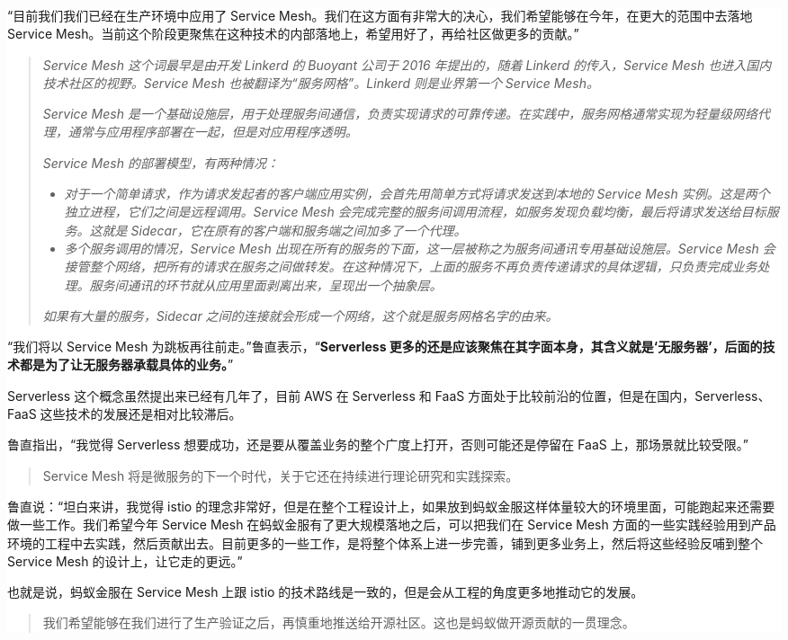 
“目前我们我们已经在生产环境中应用了 Service Mesh。我们在这方面有非常大的决心，我们希望能够在今年，在更大的范围中去落地 Service Mesh。当前这个阶段更聚焦在这种技术的内部落地上，希望用好了，再给社区做更多的贡献。”



> 
> *Service Mesh 这个词最早是由开发 Linkerd 的 Buoyant 公司于 2016 年提出的，随着 Linkerd 的传入，Service Mesh 也进入国内技术社区的视野。Service Mesh 也被翻译为“服务网格”。Linkerd 则是业界第一个 Service Mesh。*
> 
> 
> *Service Mesh 是一个基础设施层，用于处理服务间通信，负责实现请求的可靠传递。在实践中，服务网格通常实现为轻量级网络代理，通常与应用程序部署在一起，但是对应用程序透明。*
> 
> 
> *Service Mesh 的部署模型，有两种情况：*
> 
> 
> * *对于一个简单请求，作为请求发起者的客户端应用实例，会首先用简单方式将请求发送到本地的 Service Mesh 实例。这是两个独立进程，它们之间是远程调用。Service Mesh 会完成完整的服务间调用流程，如服务发现负载均衡，最后将请求发送给目标服务。这就是 Sidecar，它在原有的客户端和服务端之间加多了一个代理。*
> * *多个服务调用的情况，Service Mesh 出现在所有的服务的下面，这一层被称之为服务间通讯专用基础设施层。Service Mesh 会接管整个网络，把所有的请求在服务之间做转发。在这种情况下，上面的服务不再负责传递请求的具体逻辑，只负责完成业务处理。服务间通讯的环节就从应用里面剥离出来，呈现出一个抽象层。*
> 
> 
> *如果有大量的服务，Sidecar 之间的连接就会形成一个网络，这个就是服务网格名字的由来。*
> 
> 
> 


“我们将以 Service Mesh 为跳板再往前走。”鲁直表示，“**Serverless 更多的还是应该聚焦在其字面本身，其含义就是‘无服务器’，后面的技术都是为了让无服务器承载具体的业务。**”


Serverless 这个概念虽然提出来已经有几年了，目前 AWS 在 Serverless 和 FaaS 方面处于比较前沿的位置，但是在国内，Serverless、FaaS 这些技术的发展还是相对比较滞后。


鲁直指出，“我觉得 Serverless 想要成功，还是要从覆盖业务的整个广度上打开，否则可能还是停留在 FaaS 上，那场景就比较受限。”



> 
> Service Mesh 将是微服务的下一个时代，关于它还在持续进行理论研究和实践探索。
> 
> 
> 


鲁直说：“坦白来讲，我觉得 istio 的理念非常好，但是在整个工程设计上，如果放到蚂蚁金服这样体量较大的环境里面，可能跑起来还需要做一些工作。我们希望今年 Service Mesh 在蚂蚁金服有了更大规模落地之后，可以把我们在 Service Mesh 方面的一些实践经验用到产品环境的工程中去实践，然后贡献出去。目前更多的一些工作，是将整个体系上进一步完善，铺到更多业务上，然后将这些经验反哺到整个 Service Mesh 的设计上，让它走的更远。”


也就是说，蚂蚁金服在 Service Mesh 上跟 istio 的技术路线是一致的，但是会从工程的角度更多地推动它的发展。



> 
> 我们希望能够在我们进行了生产验证之后，再慎重地推送给开源社区。这也是蚂蚁做开源贡献的一贯理念。
> 
> 
> 
